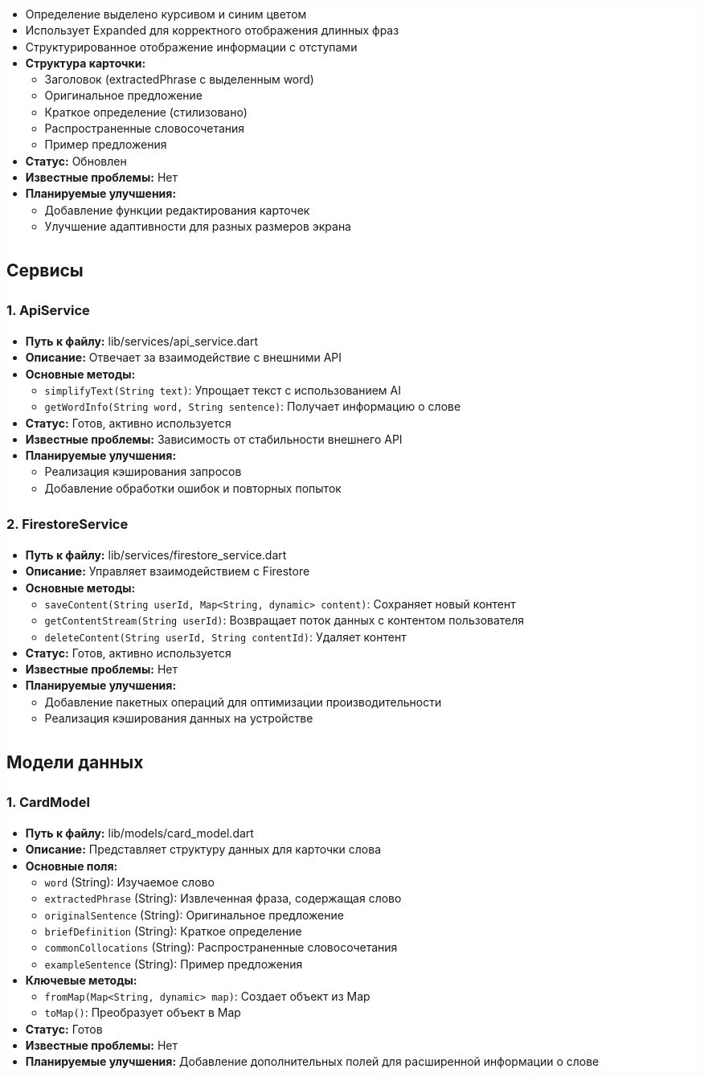   - Определение выделено курсивом и синим цветом
  - Использует Expanded для корректного отображения длинных фраз
  - Структурированное отображение информации с отступами
- **Структура карточки:**
  - Заголовок (extractedPhrase с выделенным word)
  - Оригинальное предложение
  - Краткое определение (стилизовано)
  - Распространенные словосочетания
  - Пример предложения
- **Статус:** Обновлен
- **Известные проблемы:** Нет
- **Планируемые улучшения:** 
  - Добавление функции редактирования карточек
  - Улучшение адаптивности для разных размеров экрана

## Сервисы

### 1. ApiService
- **Путь к файлу:** lib/services/api_service.dart
- **Описание:** Отвечает за взаимодействие с внешними API
- **Основные методы:**
  - `simplifyText(String text)`: Упрощает текст с использованием AI
  - `getWordInfo(String word, String sentence)`: Получает информацию о слове
- **Статус:** Готов, активно используется
- **Известные проблемы:** Зависимость от стабильности внешнего API
- **Планируемые улучшения:** 
  - Реализация кэширования запросов
  - Добавление обработки ошибок и повторных попыток

### 2. FirestoreService
- **Путь к файлу:** lib/services/firestore_service.dart
- **Описание:** Управляет взаимодействием с Firestore
- **Основные методы:**
  - `saveContent(String userId, Map<String, dynamic> content)`: Сохраняет новый контент
  - `getContentStream(String userId)`: Возвращает поток данных с контентом пользователя
  - `deleteContent(String userId, String contentId)`: Удаляет контент
- **Статус:** Готов, активно используется
- **Известные проблемы:** Нет
- **Планируемые улучшения:** 
  - Добавление пакетных операций для оптимизации производительности
  - Реализация кэширования данных на устройстве

## Модели данных

### 1. CardModel
- **Путь к файлу:** lib/models/card_model.dart
- **Описание:** Представляет структуру данных для карточки слова
- **Основные поля:**
  - `word` (String): Изучаемое слово
  - `extractedPhrase` (String): Извлеченная фраза, содержащая слово
  - `originalSentence` (String): Оригинальное предложение
  - `briefDefinition` (String): Краткое определение
  - `commonCollocations` (String): Распространенные словосочетания
  - `exampleSentence` (String): Пример предложения
- **Ключевые методы:**
  - `fromMap(Map<String, dynamic> map)`: Создает объект из Map
  - `toMap()`: Преобразует объект в Map
- **Статус:** Готов
- **Известные проблемы:** Нет
- **Планируемые улучшения:** Добавление дополнительных полей для расширенной информации о слове
